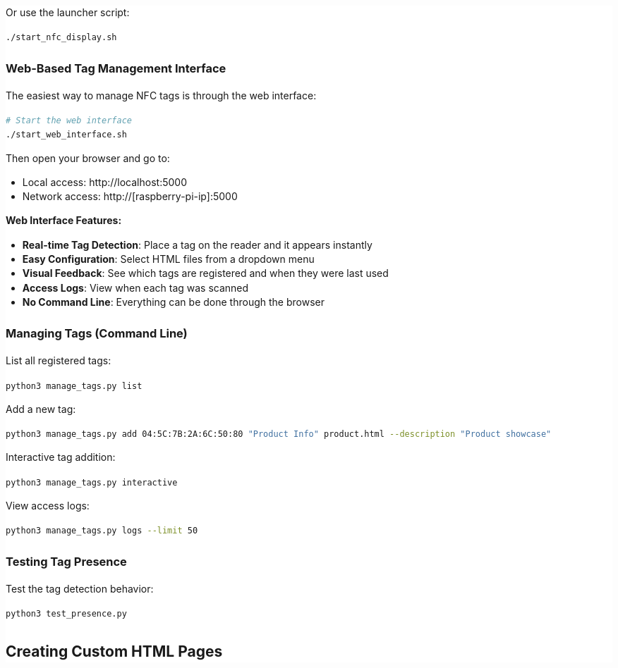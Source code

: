 Or use the launcher script:
```bash
./start_nfc_display.sh
```

### Web-Based Tag Management Interface

The easiest way to manage NFC tags is through the web interface:

```bash
# Start the web interface
./start_web_interface.sh
```

Then open your browser and go to:
- Local access: http://localhost:5000
- Network access: http://[raspberry-pi-ip]:5000

**Web Interface Features:**
- **Real-time Tag Detection**: Place a tag on the reader and it appears instantly
- **Easy Configuration**: Select HTML files from a dropdown menu
- **Visual Feedback**: See which tags are registered and when they were last used
- **Access Logs**: View when each tag was scanned
- **No Command Line**: Everything can be done through the browser

### Managing Tags (Command Line)

List all registered tags:
```bash
python3 manage_tags.py list
```

Add a new tag:
```bash
python3 manage_tags.py add 04:5C:7B:2A:6C:50:80 "Product Info" product.html --description "Product showcase"
```

Interactive tag addition:
```bash
python3 manage_tags.py interactive
```

View access logs:
```bash
python3 manage_tags.py logs --limit 50
```

### Testing Tag Presence

Test the tag detection behavior:
```bash
python3 test_presence.py
```

## Creating Custom HTML Pages
